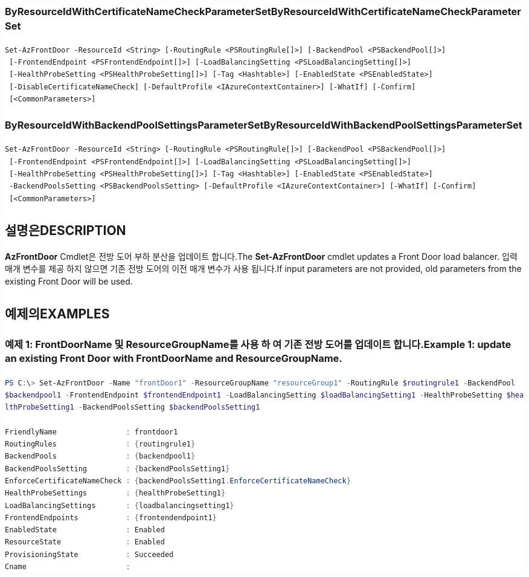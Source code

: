### <span data-ttu-id="280d8-112">ByResourceIdWithCertificateNameCheckParameterSet</span><span class="sxs-lookup"><span data-stu-id="280d8-112">ByResourceIdWithCertificateNameCheckParameterSet</span></span>
```
Set-AzFrontDoor -ResourceId <String> [-RoutingRule <PSRoutingRule[]>] [-BackendPool <PSBackendPool[]>]
 [-FrontendEndpoint <PSFrontendEndpoint[]>] [-LoadBalancingSetting <PSLoadBalancingSetting[]>]
 [-HealthProbeSetting <PSHealthProbeSetting[]>] [-Tag <Hashtable>] [-EnabledState <PSEnabledState>]
 [-DisableCertificateNameCheck] [-DefaultProfile <IAzureContextContainer>] [-WhatIf] [-Confirm]
 [<CommonParameters>]
```

### <span data-ttu-id="280d8-113">ByResourceIdWithBackendPoolSettingsParameterSet</span><span class="sxs-lookup"><span data-stu-id="280d8-113">ByResourceIdWithBackendPoolSettingsParameterSet</span></span>
```
Set-AzFrontDoor -ResourceId <String> [-RoutingRule <PSRoutingRule[]>] [-BackendPool <PSBackendPool[]>]
 [-FrontendEndpoint <PSFrontendEndpoint[]>] [-LoadBalancingSetting <PSLoadBalancingSetting[]>]
 [-HealthProbeSetting <PSHealthProbeSetting[]>] [-Tag <Hashtable>] [-EnabledState <PSEnabledState>]
 -BackendPoolsSetting <PSBackendPoolsSetting> [-DefaultProfile <IAzureContextContainer>] [-WhatIf] [-Confirm]
 [<CommonParameters>]
```

## <span data-ttu-id="280d8-114">설명은</span><span class="sxs-lookup"><span data-stu-id="280d8-114">DESCRIPTION</span></span>
<span data-ttu-id="280d8-115">**AzFrontDoor** Cmdlet은 전방 도어 부하 분산을 업데이트 합니다.</span><span class="sxs-lookup"><span data-stu-id="280d8-115">The **Set-AzFrontDoor** cmdlet updates a Front Door load balancer.</span></span> <span data-ttu-id="280d8-116">입력 매개 변수를 제공 하지 않으면 기존 전방 도어의 이전 매개 변수가 사용 됩니다.</span><span class="sxs-lookup"><span data-stu-id="280d8-116">If input parameters are not provided, old parameters from the existing Front Door will be used.</span></span>

## <span data-ttu-id="280d8-117">예제의</span><span class="sxs-lookup"><span data-stu-id="280d8-117">EXAMPLES</span></span>

### <span data-ttu-id="280d8-118">예제 1: FrontDoorName 및 ResourceGroupName를 사용 하 여 기존 전방 도어를 업데이트 합니다.</span><span class="sxs-lookup"><span data-stu-id="280d8-118">Example 1: update an existing Front Door with FrontDoorName and ResourceGroupName.</span></span>
```powershell
PS C:\> Set-AzFrontDoor -Name "frontDoor1" -ResourceGroupName "resourceGroup1" -RoutingRule $routingrule1 -BackendPool $backendpool1 -FrontendEndpoint $frontendEndpoint1 -LoadBalancingSetting $loadBalancingSetting1 -HealthProbeSetting $healthProbeSetting1 -BackendPoolsSetting $backendPoolsSetting1

FriendlyName                : frontdoor1
RoutingRules                : {routingrule1}
BackendPools                : {backendpool1}
BackendPoolsSetting         : {backendPoolsSetting1}
EnforceCertificateNameCheck : {backendPoolsSetting1.EnforceCertificateNameCheck}
HealthProbeSettings         : {healthProbeSetting1}
LoadBalancingSettings       : {loadbalancingsetting1}
FrontendEndpoints           : {frontendendpoint1}
EnabledState                : Enabled
ResourceState               : Enabled
ProvisioningState           : Succeeded
Cname                       :
```